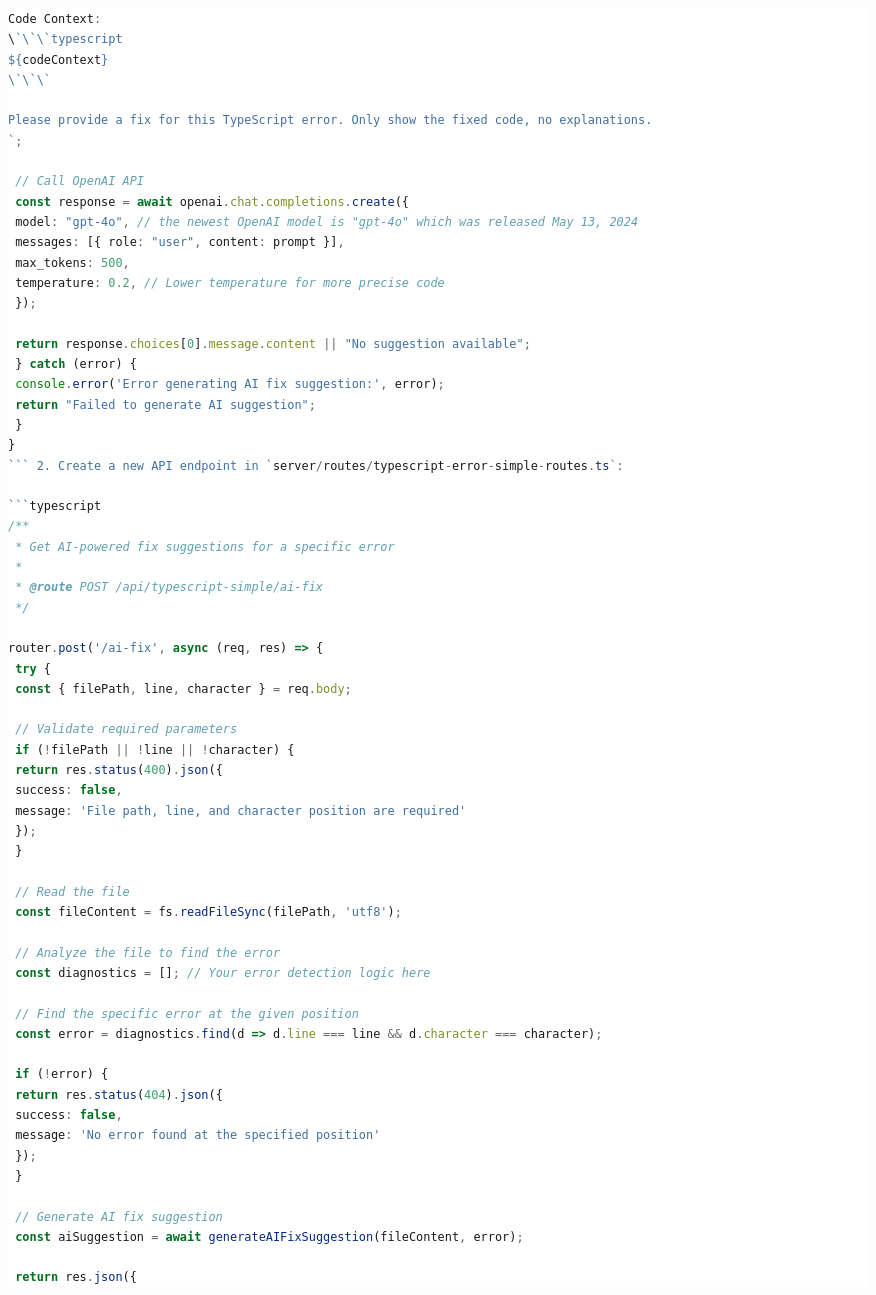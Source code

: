 ```typescript
Code Context:
\`\`\`typescript
${codeContext}
\`\`\`

Please provide a fix for this TypeScript error. Only show the fixed code, no explanations.
`;

 // Call OpenAI API
 const response = await openai.chat.completions.create({
 model: "gpt-4o", // the newest OpenAI model is "gpt-4o" which was released May 13, 2024
 messages: [{ role: "user", content: prompt }],
 max_tokens: 500,
 temperature: 0.2, // Lower temperature for more precise code
 });

 return response.choices[0].message.content || "No suggestion available";
 } catch (error) {
 console.error('Error generating AI fix suggestion:', error);
 return "Failed to generate AI suggestion";
 }
}
``` 2. Create a new API endpoint in `server/routes/typescript-error-simple-routes.ts`:

```typescript
/**
 * Get AI-powered fix suggestions for a specific error
 *
 * @route POST /api/typescript-simple/ai-fix
 */

router.post('/ai-fix', async (req, res) => {
 try {
 const { filePath, line, character } = req.body;

 // Validate required parameters
 if (!filePath || !line || !character) {
 return res.status(400).json({
 success: false,
 message: 'File path, line, and character position are required'
 });
 }

 // Read the file
 const fileContent = fs.readFileSync(filePath, 'utf8');

 // Analyze the file to find the error
 const diagnostics = []; // Your error detection logic here

 // Find the specific error at the given position
 const error = diagnostics.find(d => d.line === line && d.character === character);

 if (!error) {
 return res.status(404).json({
 success: false,
 message: 'No error found at the specified position'
 });
 }

 // Generate AI fix suggestion
 const aiSuggestion = await generateAIFixSuggestion(fileContent, error);

 return res.json({
```